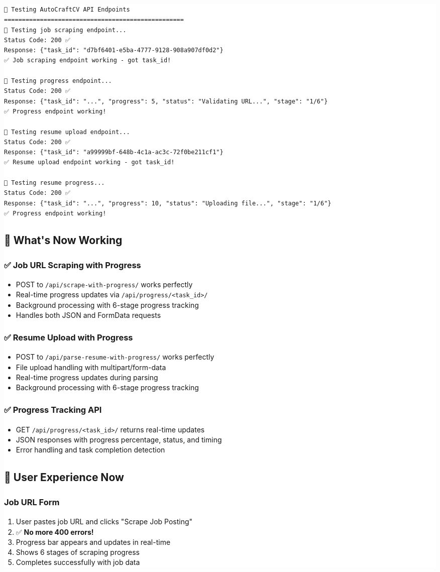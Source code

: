```
🚀 Testing AutoCraftCV API Endpoints
==================================================
🧪 Testing job scraping endpoint...
Status Code: 200 ✅
Response: {"task_id": "d7bf6401-e5ba-4777-9128-908a907df0d2"}
✅ Job scraping endpoint working - got task_id!

🧪 Testing progress endpoint...
Status Code: 200 ✅  
Response: {"task_id": "...", "progress": 5, "status": "Validating URL...", "stage": "1/6"}
✅ Progress endpoint working!

🧪 Testing resume upload endpoint...
Status Code: 200 ✅
Response: {"task_id": "a99999bf-648b-4c1a-ac3c-72f0be211cf1"}
✅ Resume upload endpoint working - got task_id!

🧪 Testing resume progress...
Status Code: 200 ✅
Response: {"task_id": "...", "progress": 10, "status": "Uploading file...", "stage": "1/6"}
✅ Progress endpoint working!
```

## 🎯 **What's Now Working**

### **✅ Job URL Scraping with Progress**
- POST to `/api/scrape-with-progress/` works perfectly
- Real-time progress updates via `/api/progress/<task_id>/`
- Background processing with 6-stage progress tracking
- Handles both JSON and FormData requests

### **✅ Resume Upload with Progress**
- POST to `/api/parse-resume-with-progress/` works perfectly  
- File upload handling with multipart/form-data
- Real-time progress updates during parsing
- Background processing with 6-stage progress tracking

### **✅ Progress Tracking API**
- GET `/api/progress/<task_id>/` returns real-time updates
- JSON responses with progress percentage, status, and timing
- Error handling and task completion detection

## 🚀 **User Experience Now**

### **Job URL Form**
1. User pastes job URL and clicks "Scrape Job Posting"
2. ✅ **No more 400 errors!**
3. Progress bar appears and updates in real-time
4. Shows 6 stages of scraping progress
5. Completes successfully with job data
